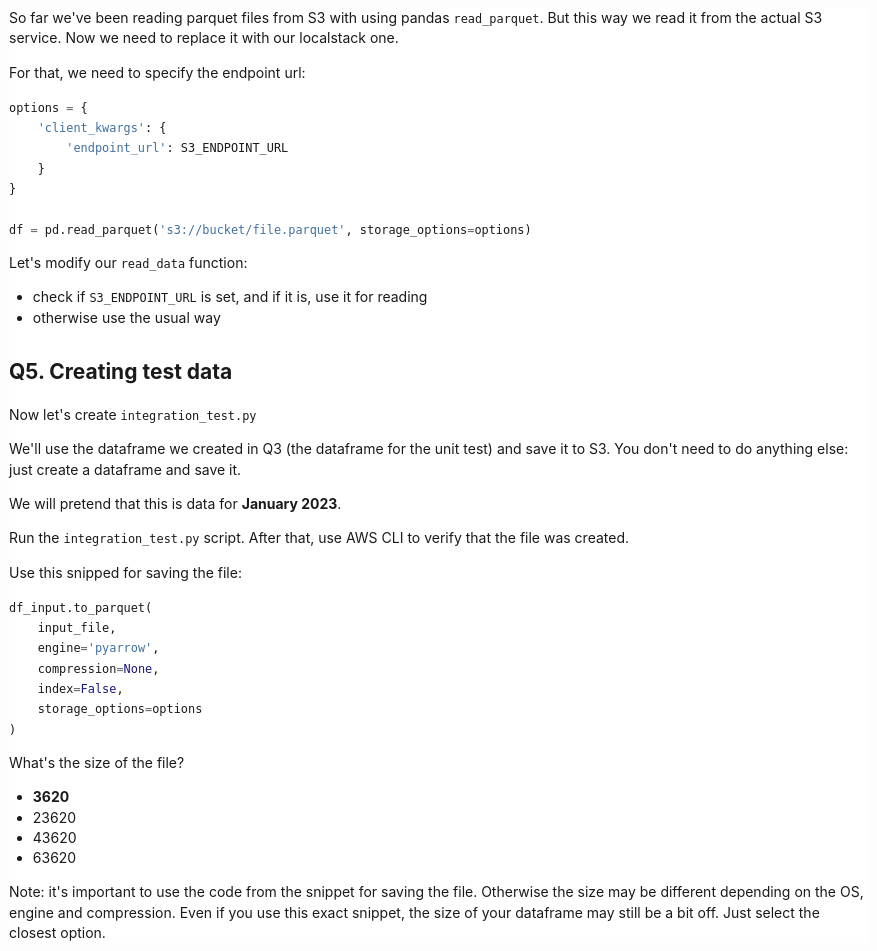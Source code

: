 So far we've been reading parquet files from S3 with using
pandas `read_parquet`. But this way we read it from the
actual S3 service. Now we need to replace it with our localstack
one.

For that, we need to specify the endpoint url:

```python
options = {
    'client_kwargs': {
        'endpoint_url': S3_ENDPOINT_URL
    }
}

df = pd.read_parquet('s3://bucket/file.parquet', storage_options=options)

```

Let's modify our `read_data` function:

- check if `S3_ENDPOINT_URL` is set, and if it is, use it for reading
- otherwise use the usual way

## Q5. Creating test data

Now let's create `integration_test.py`

We'll use the dataframe we created in Q3 (the dataframe for the unit test)
and save it to S3. You don't need to do anything else: just create a dataframe
and save it.

We will pretend that this is data for **January 2023**.

Run the `integration_test.py` script. After that, use AWS CLI to verify that the
file was created.

Use this snipped for saving the file:

```python
df_input.to_parquet(
    input_file,
    engine='pyarrow',
    compression=None,
    index=False,
    storage_options=options
)

```

What's the size of the file?

- **3620**
- 23620
- 43620
- 63620

Note: it's important to use the code from the snippet for saving
the file. Otherwise the size may be different depending on the OS,
engine and compression. Even if you use this exact snippet, the size
of your dataframe may still be a bit off. Just select the closest option.
